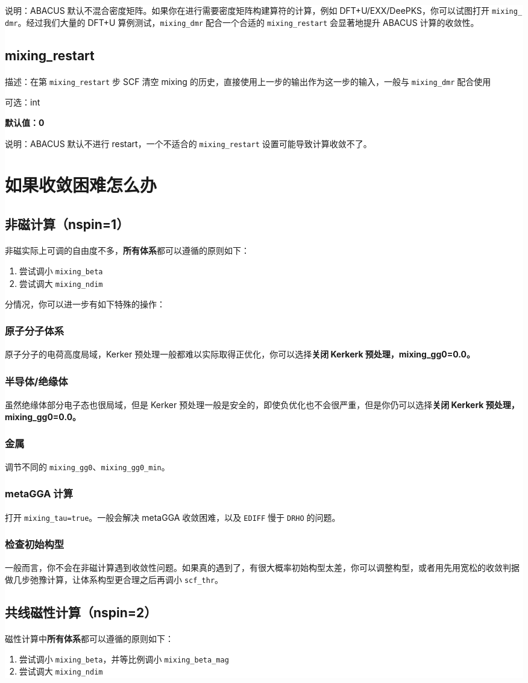 说明：ABACUS 默认不混合密度矩阵。如果你在进行需要密度矩阵构建算符的计算，例如 DFT+U/EXX/DeePKS，你可以试图打开 `mixing_dmr`。经过我们大量的 DFT+U 算例测试，`mixing_dmr` 配合一个合适的 `mixing_restart` 会显著地提升 ABACUS 计算的收敛性。

## mixing_restart

描述：在第 `mixing_restart` 步 SCF 清空 mixing 的历史，直接使用上一步的输出作为这一步的输入，一般与 `mixing_dmr` 配合使用

可选：int

<strong>默认值：0</strong>

说明：ABACUS 默认不进行 restart，一个不适合的 `mixing_restart` 设置可能导致计算收敛不了。

# 如果收敛困难怎么办

## 非磁计算（nspin=1）

非磁实际上可调的自由度不多，<strong>所有体系</strong>都可以遵循的原则如下：

1. 尝试调小 `mixing_beta`
2. 尝试调大 `mixing_ndim`

分情况，你可以进一步有如下特殊的操作：

### 原子分子体系

原子分子的电荷高度局域，Kerker 预处理一般都难以实际取得正优化，你可以选择<strong>关闭 Kerkerk 预处理，</strong><strong>mixing_gg0=0.0</strong><strong>。</strong>

### 半导体/绝缘体

虽然绝缘体部分电子态也很局域，但是 Kerker 预处理一般是安全的，即使负优化也不会很严重，但是你仍可以选择<strong>关闭 Kerkerk 预处理，</strong><strong>mixing_gg0=0.0</strong><strong>。</strong>

### 金属

调节不同的 `mixing_gg0`、`mixing_gg0_min`。

### metaGGA 计算

打开 `mixing_tau=true`。一般会解决 metaGGA 收敛困难，以及 `EDIFF` 慢于 `DRHO` 的问题。

### 检查初始构型

一般而言，你不会在非磁计算遇到收敛性问题。如果真的遇到了，有很大概率初始构型太差，你可以调整构型，或者用先用宽松的收敛判据做几步弛豫计算，让体系构型更合理之后再调小 `scf_thr`。

## 共线磁性计算（nspin=2）

磁性计算中<strong>所有体系</strong>都可以遵循的原则如下：

1. 尝试调小 `mixing_beta`，并等比例调小 `mixing_beta_mag`
2. 尝试调大 `mixing_ndim`
